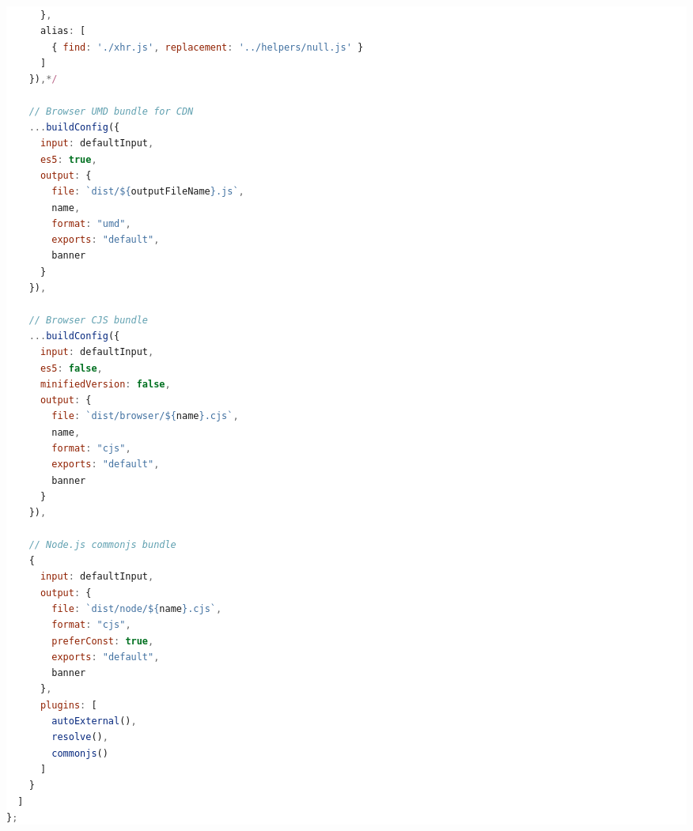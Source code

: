 ```js
      },
      alias: [
        { find: './xhr.js', replacement: '../helpers/null.js' }
      ]
    }),*/

    // Browser UMD bundle for CDN
    ...buildConfig({
      input: defaultInput,
      es5: true,
      output: {
        file: `dist/${outputFileName}.js`,
        name,
        format: "umd",
        exports: "default",
        banner
      }
    }),

    // Browser CJS bundle
    ...buildConfig({
      input: defaultInput,
      es5: false,
      minifiedVersion: false,
      output: {
        file: `dist/browser/${name}.cjs`,
        name,
        format: "cjs",
        exports: "default",
        banner
      }
    }),

    // Node.js commonjs bundle
    {
      input: defaultInput,
      output: {
        file: `dist/node/${name}.cjs`,
        format: "cjs",
        preferConst: true,
        exports: "default",
        banner
      },
      plugins: [
        autoExternal(),
        resolve(),
        commonjs()
      ]
    }
  ]
};

```

